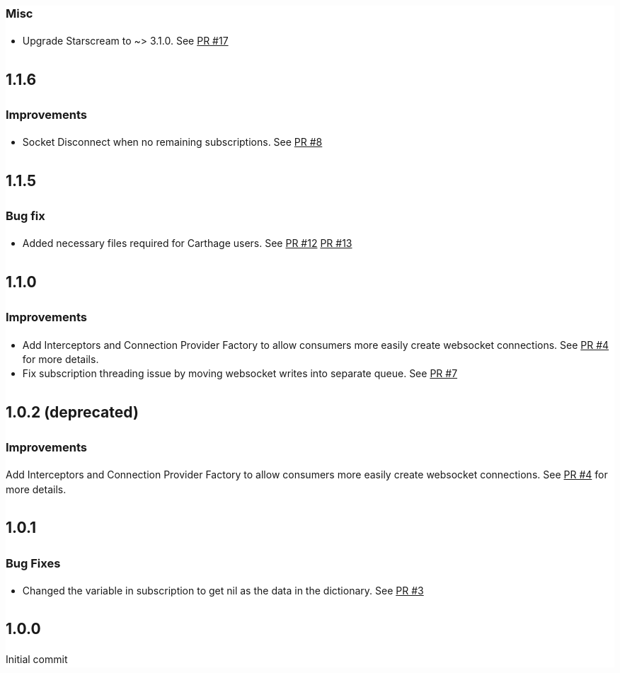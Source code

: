 ### Misc

- Upgrade Starscream to ~> 3.1.0. See [PR #17](https://github.com/aws-amplify/aws-appsync-realtime-client-ios/pull/17)

## 1.1.6

### Improvements

- Socket Disconnect when no remaining subscriptions. See [PR #8](https://github.com/aws-amplify/aws-appsync-realtime-client-ios/pull/8)

## 1.1.5

### Bug fix

- Added necessary files required for Carthage users. See [PR #12](https://github.com/aws-amplify/aws-appsync-realtime-client-ios/pull/12) [PR #13](https://github.com/aws-amplify/aws-appsync-realtime-client-ios/pull/13) 

## 1.1.0

### Improvements

- Add Interceptors and Connection Provider Factory to allow consumers more easily create websocket connections. See [PR #4](https://github.com/aws-amplify/aws-appsync-realtime-client-ios/pull/4) for more details.
- Fix subscription threading issue by moving websocket writes into separate queue. See [PR #7](https://github.com/aws-amplify/aws-appsync-realtime-client-ios/pull/7)

## 1.0.2 (deprecated)

### Improvements

Add Interceptors and Connection Provider Factory to allow consumers more easily create websocket connections. See [PR #4](https://github.com/aws-amplify/aws-appsync-realtime-client-ios/pull/4) for more details.

## 1.0.1

### Bug Fixes
- Changed the variable in subscription to get nil as the data in the dictionary. See [PR #3](https://github.com/aws-amplify/aws-appsync-realtime-client-ios/pull/3)

## 1.0.0
Initial commit
